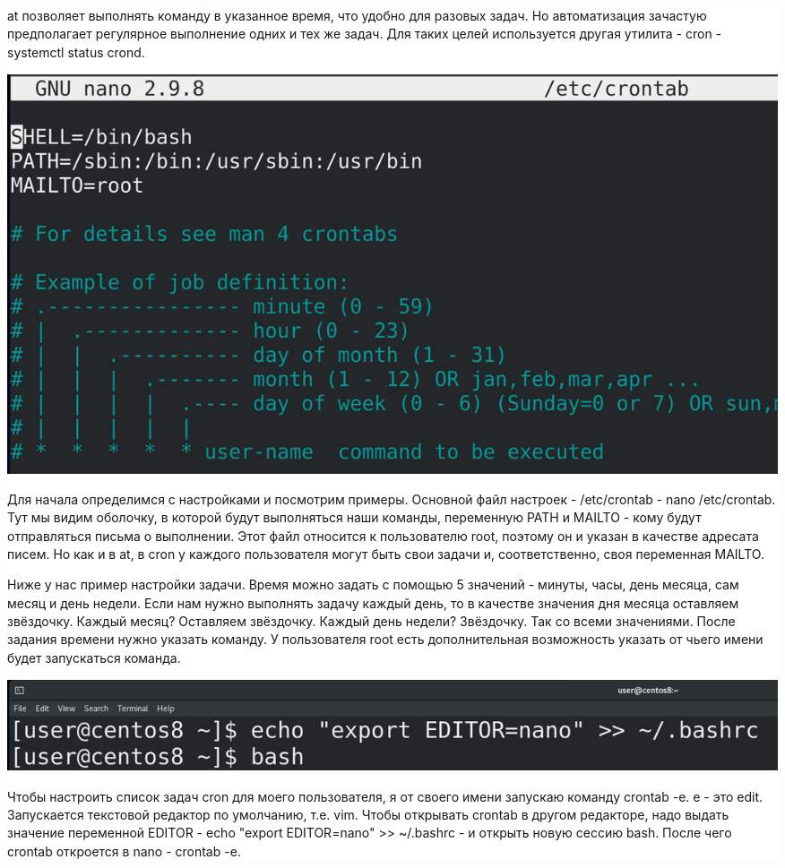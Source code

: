 at позволяет выполнять команду в указанное время,  что удобно для разовых задач. Но автоматизация зачастую предполагает регулярное выполнение одних и тех же задач. Для таких целей используется другая утилита - cron - systemctl status crond.

![](images/37/crontab.png)

Для начала определимся с настройками и посмотрим примеры. Основной файл настроек - /etc/crontab - nano /etc/crontab. Тут мы видим оболочку, в которой будут выполняться наши команды, переменную PATH и MAILTO - кому будут отправляться письма о выполнении. Этот файл относится к пользователю root, поэтому он и указан в качестве адресата писем. Но как и в at, в cron у каждого пользователя могут быть свои задачи и, соответственно, своя переменная MAILTO.

Ниже у нас пример настройки задачи. Время можно задать с помощью 5 значений - минуты, часы, день месяца, сам месяц и день недели. Если нам нужно выполнять задачу каждый день, то в качестве значения дня месяца оставляем звёздочку. Каждый месяц? Оставляем звёздочку. Каждый день недели? Звёздочку. Так со всеми значениями. После задания времени нужно указать команду. У пользователя root есть дополнительная возможность указать от чьего имени будет запускаться команда.

![](images/37/editor.png)

Чтобы настроить список задач cron для моего пользователя, я от своего имени запускаю команду crontab -e. e - это edit. Запускается текстовой редактор по умолчанию, т.е. vim. Чтобы открывать crontab в другом редакторе, надо выдать значение переменной EDITOR - echo "export EDITOR=nano" >> ~/.bashrc - и открыть новую сессию bash. После чего crontab откроется в nano - crontab -e.
